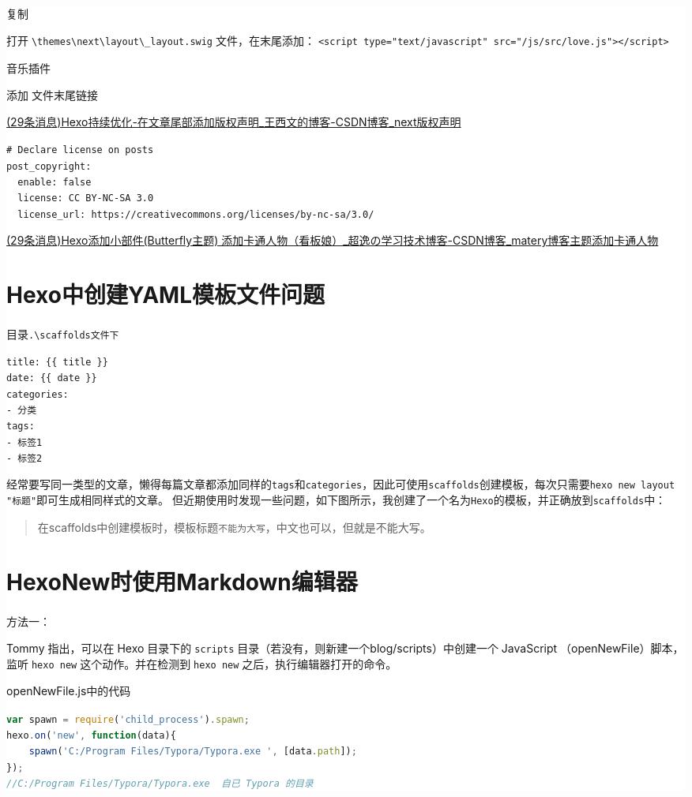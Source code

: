 复制

打开 `\themes\next\layout\_layout.swig` 文件，在末尾添加：
`<script type="text/javascript" src="/js/src/love.js"></script>`

音乐插件

添加 文件末尾链接

[(29条消息)Hexo持续优化-在文章尾部添加版权声明_王西文的博客-CSDN博客_next版权声明](https://blog.csdn.net/wangxw725/article/details/100148601)

```
# Declare license on posts
post_copyright:
  enable: false
  license: CC BY-NC-SA 3.0
  license_url: https://creativecommons.org/licenses/by-nc-sa/3.0/
```

[(29条消息)Hexo添加小部件(Butterfly主题) 添加卡通人物（看板娘）_超逸の学习技术博客-CSDN博客_matery博客主题添加卡通人物](https://blog.csdn.net/weixin_42429718/article/details/105626385)

# Hexo中创建YAML模板文件问题

目录`.\scaffolds文件下`

```
title: {{ title }}
date: {{ date }}
categories:
- 分类
tags:
- 标签1
- 标签2
```

经常要写同一类型的文章，懒得每篇文章都添加同样的`tags`和`categories`，因此可使用`scaffolds`创建模板，每次只需要`hexo new layout "标题"`即可生成相同样式的文章。
 但近期使用时发现一些问题，如下图所示，我创建了一个名为`Hexo`的模板，并正确放到`scaffolds`中：

> 在scaffolds中创建模板时，模板标题`不能为大写`，中文也可以，但就是不能大写。

# HexoNew时使用Markdown编辑器

方法一：

Tommy 指出，可以在 Hexo 目录下的 `scripts` 目录（若没有，则新建一个blog/scripts）中创建一个 JavaScript （openNewFile）脚本，监听 `hexo new` 这个动作。并在检测到 `hexo new` 之后，执行编辑器打开的命令。

openNewFile.js中的代码

```js
var spawn = require('child_process').spawn;
hexo.on('new', function(data){
    spawn('C:/Program Files/Typora/Typora.exe ', [data.path]);
});
//C:/Program Files/Typora/Typora.exe  自已 Typora 的目录
```
